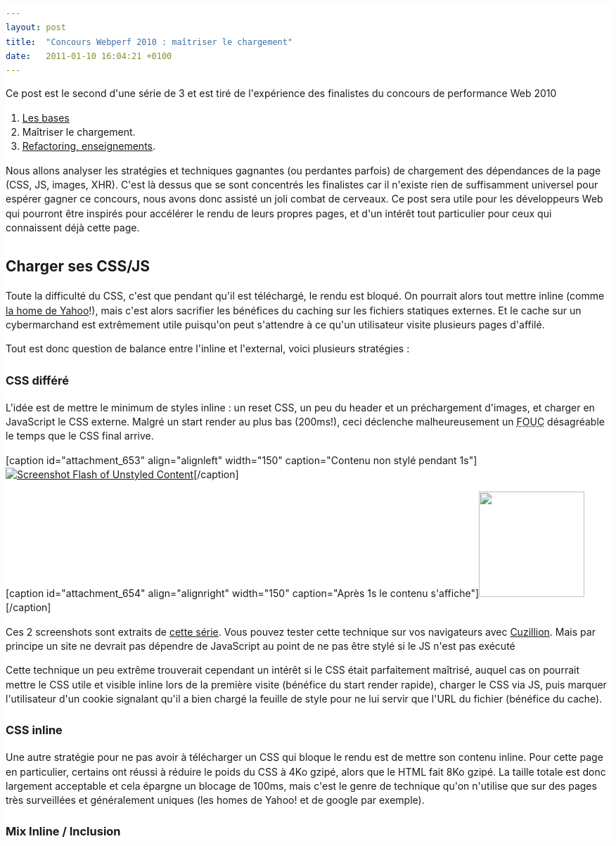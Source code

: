 ```yaml
---
layout: post
title:  "Concours Webperf 2010 : maîtriser le chargement"
date:   2011-01-10 16:04:21 +0100
---
```

Ce post est le second d'une série de 3 et est tiré de l'expérience des finalistes du concours de performance Web 2010
<nav>
<ol>
  <li><a href="http://braincracking.org/?p=695">Les bases</a></li>
  <li>Maîtriser le chargement.</li>
  <li><a href="http://braincracking.org/?p=696">Refactoring, enseignements</a>.</li>
</ol>
</nav>
Nous allons analyser les stratégies et techniques gagnantes (ou perdantes parfois) de chargement des dépendances de la page (CSS, JS, images, XHR). C'est là dessus que se sont concentrés les finalistes car il n'existe rien de suffisamment universel pour espérer gagner ce concours, nous avons donc assisté un joli combat de cerveaux.
Ce post sera utile pour les développeurs Web qui pourront être inspirés pour accélérer le rendu de leurs propres pages, et d'un intérêt tout particulier pour ceux qui connaissent déjà cette page.


<h2>Charger ses <abbr>CSS/JS</abbr></h2>
Toute la difficulté du <abbr>CSS</abbr>, c'est que pendant qu'il est téléchargé, le rendu est bloqué. On pourrait alors tout mettre inline (comme <a href="http://fr.yahoo.com/?p=us">la home de Yahoo</a>!), mais c'est alors sacrifier les bénéfices du caching sur les fichiers statiques externes. Et le cache sur un cybermarchand est extrêmement utile puisqu'on peut s'attendre à ce qu'un utilisateur visite plusieurs pages d'affilé.

Tout est donc question de balance entre l'<span lang="en">inline et l'<span lang="en">external</span>, voici plusieurs stratégies :</span>
<h3>CSS différé</h3>
L'idée est de mettre le minimum de styles inline : un reset <abbr>CSS</abbr>, un peu du <span lang="en">header</span> et un préchargement d'images, et charger en JavaScript le <abbr>CSS</abbr> externe. Malgré un <span lang="en">start render</span> au plus bas (200ms!), ceci déclenche malheureusement un <abbr title="Flash Of Unstyled Content">FOUC</abbr> désagréable le temps que le CSS final arrive.

[caption id="attachment_653" align="alignleft" width="150" caption="Contenu non stylé pendant 1s"]<a href="http://94.23.51.58/jpvincent/blog/wp-content/uploads/2010/12/delay-css-screenshot.jpg"><img class="size-thumbnail wp-image-653 " title="delay-css-screenshot" src="http://94.23.51.58/jpvincent/blog/wp-content/uploads/2010/12/delay-css-screenshot-150x150.jpg" alt="Screenshot Flash of Unstyled Content" width="150" height="150" /></a>[/caption]

[caption id="attachment_654" align="alignright" width="150" caption="Après 1s le contenu s&#39;affiche"]<a href="http://94.23.51.58/jpvincent/blog/wp-content/uploads/2010/12/delay-css-screenshot2.jpg"><img class="size-thumbnail wp-image-654" title="delay-css-screenshot2" src="http://94.23.51.58/jpvincent/blog/wp-content/uploads/2010/12/delay-css-screenshot2-150x150.jpg" alt="" width="150" height="150" /></a>[/caption]

Ces 2 <span lang="en">screenshots</span> sont extraits de <a href="http://www.webpagetest.org/video/compare.php?tests=101202_a392076e4536d5c6b687b12550aa0a60-r:6-c:0">cette série</a>. Vous pouvez tester cette technique sur vos navigateurs avec <a href="http://stevesouders.com/cuzillion/?c0=hs0hfff0_0_f&amp;c1=bi1hfff2_0_f&amp;c2=bi1hfff2_0_f&amp;c3=bi1hfff2_0_f&amp;c4=bc1dtff5_0_f&amp;t=1291847961219">Cuzillion</a>. Mais par principe un site ne devrait pas dépendre de JavaScript au point de ne pas être stylé si le <abbr>JS</abbr> n'est pas exécuté

Cette technique un peu extrême trouverait cependant un intérêt si le <abbr>CSS</abbr> était parfaitement maîtrisé, auquel cas on pourrait mettre le <abbr>CSS</abbr> utile et visible inline lors de la première visite (bénéfice du <span lang="en">start render</span> rapide), charger le <abbr>CSS</abbr> via <abbr>JS</abbr>, puis marquer l'utilisateur d'un <span lang="en">cookie<span> signalant qu'il a bien chargé la feuille de style pour ne lui servir que l'<abbr>URL</abbr> du fichier (bénéfice du cache).</span></span>
<h3>CSS inline</h3>
Une autre stratégie pour ne pas avoir à télécharger un <abbr>CSS</abbr> qui bloque le rendu est de mettre son contenu <span lang="en">inline</span>. Pour cette page en particulier, certains ont réussi à réduire le poids du <abbr>CSS</abbr> à 4Ko gzipé, alors que le <abbr>HTML</abbr> fait 8Ko gzipé. La taille totale est donc largement acceptable et cela épargne un blocage de 100ms, mais c'est le genre de technique qu'on n'utilise que sur des pages très surveillées et généralement uniques (les <span lang="en">homes</span> de Yahoo! et de google par exemple).
<h3>Mix Inline / Inclusion</h3>